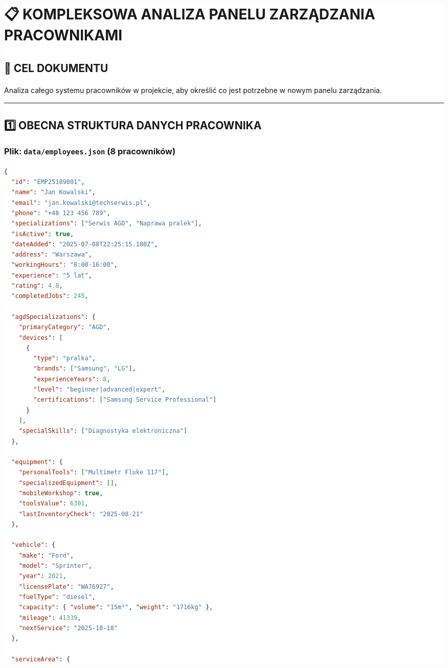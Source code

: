 # 📋 KOMPLEKSOWA ANALIZA PANELU ZARZĄDZANIA PRACOWNIKAMI

## 🎯 CEL DOKUMENTU
Analiza całego systemu pracowników w projekcie, aby określić co jest potrzebne w nowym panelu zarządzania.

---

## 1️⃣ OBECNA STRUKTURA DANYCH PRACOWNIKA

### Plik: `data/employees.json` (8 pracowników)

```json
{
  "id": "EMP25189001",
  "name": "Jan Kowalski",
  "email": "jan.kowalski@techserwis.pl",
  "phone": "+48 123 456 789",
  "specializations": ["Serwis AGD", "Naprawa pralek"],
  "isActive": true,
  "dateAdded": "2025-07-08T22:25:15.180Z",
  "address": "Warszawa",
  "workingHours": "8:00-16:00",
  "experience": "5 lat",
  "rating": 4.8,
  "completedJobs": 245,
  
  "agdSpecializations": {
    "primaryCategory": "AGD",
    "devices": [
      {
        "type": "pralka",
        "brands": ["Samsung", "LG"],
        "experienceYears": 8,
        "level": "beginner|advanced|expert",
        "certifications": ["Samsung Service Professional"]
      }
    ],
    "specialSkills": ["Diagnostyka elektroniczna"]
  },
  
  "equipment": {
    "personalTools": ["Multimetr Fluke 117"],
    "specializedEquipment": [],
    "mobileWorkshop": true,
    "toolsValue": 6301,
    "lastInventoryCheck": "2025-08-21"
  },
  
  "vehicle": {
    "make": "Ford",
    "model": "Sprinter",
    "year": 2021,
    "licensePlate": "WA76927",
    "fuelType": "diesel",
    "capacity": { "volume": "15m³", "weight": "1716kg" },
    "mileage": 41339,
    "nextService": "2025-10-18"
  },
  
  "serviceArea": {
```